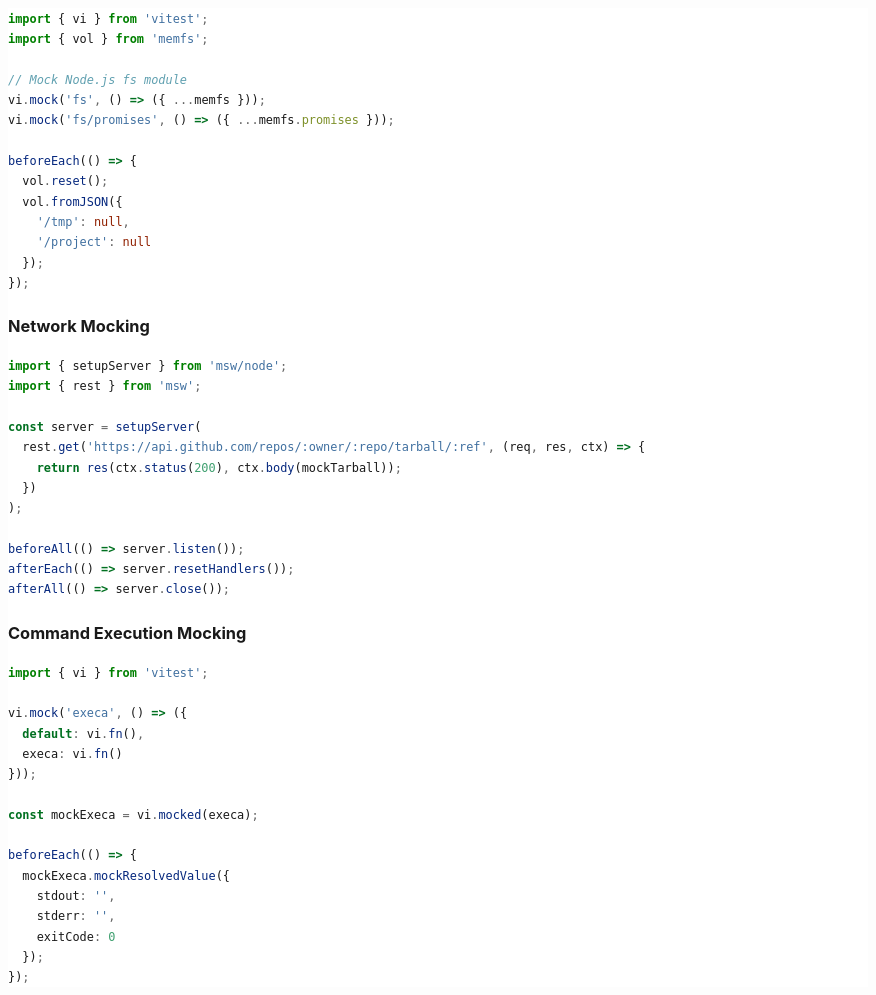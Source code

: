 ```typescript
import { vi } from 'vitest';
import { vol } from 'memfs';

// Mock Node.js fs module
vi.mock('fs', () => ({ ...memfs }));
vi.mock('fs/promises', () => ({ ...memfs.promises }));

beforeEach(() => {
  vol.reset();
  vol.fromJSON({
    '/tmp': null,
    '/project': null
  });
});
```

### Network Mocking

```typescript
import { setupServer } from 'msw/node';
import { rest } from 'msw';

const server = setupServer(
  rest.get('https://api.github.com/repos/:owner/:repo/tarball/:ref', (req, res, ctx) => {
    return res(ctx.status(200), ctx.body(mockTarball));
  })
);

beforeAll(() => server.listen());
afterEach(() => server.resetHandlers());
afterAll(() => server.close());
```

### Command Execution Mocking

```typescript
import { vi } from 'vitest';

vi.mock('execa', () => ({
  default: vi.fn(),
  execa: vi.fn()
}));

const mockExeca = vi.mocked(execa);

beforeEach(() => {
  mockExeca.mockResolvedValue({
    stdout: '',
    stderr: '',
    exitCode: 0
  });
});
```
